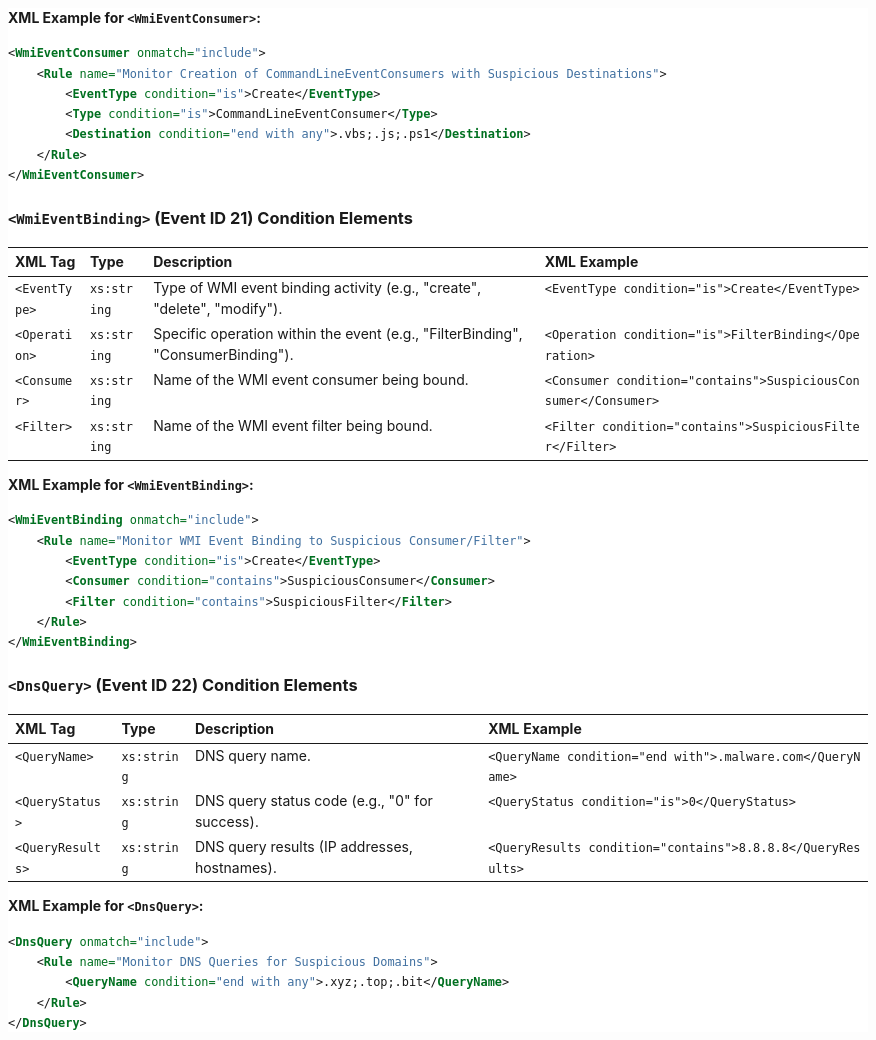 **XML Example for `<WmiEventConsumer>`:**

```xml
<WmiEventConsumer onmatch="include">
    <Rule name="Monitor Creation of CommandLineEventConsumers with Suspicious Destinations">
        <EventType condition="is">Create</EventType>
        <Type condition="is">CommandLineEventConsumer</Type>
        <Destination condition="end with any">.vbs;.js;.ps1</Destination>
    </Rule>
</WmiEventConsumer>
```

### `<WmiEventBinding>` (Event ID 21) Condition Elements

| XML Tag         | Type       | Description                                                                 | XML Example                                           |
| :-------------- | :--------- | :-------------------------------------------------------------------------- | :---------------------------------------------------- |
| `<EventType>`     | `xs:string` | Type of WMI event binding activity (e.g., "create", "delete", "modify").   | `<EventType condition="is">Create</EventType>`        |
| `<Operation>`     | `xs:string` | Specific operation within the event (e.g., "FilterBinding", "ConsumerBinding"). | `<Operation condition="is">FilterBinding</Operation>`  |
| `<Consumer>`      | `xs:string` | Name of the WMI event consumer being bound.                                 | `<Consumer condition="contains">SuspiciousConsumer</Consumer>` |
| `<Filter>`        | `xs:string` | Name of the WMI event filter being bound.                                   | `<Filter condition="contains">SuspiciousFilter</Filter>`   |

**XML Example for `<WmiEventBinding>`:**

```xml
<WmiEventBinding onmatch="include">
    <Rule name="Monitor WMI Event Binding to Suspicious Consumer/Filter">
        <EventType condition="is">Create</EventType>
        <Consumer condition="contains">SuspiciousConsumer</Consumer>
        <Filter condition="contains">SuspiciousFilter</Filter>
    </Rule>
</WmiEventBinding>
```

### `<DnsQuery>` (Event ID 22) Condition Elements

| XML Tag          | Type       | Description                                                                 | XML Example                                            |
| :--------------- | :--------- | :-------------------------------------------------------------------------- | :----------------------------------------------------- |
| `<QueryName>`      | `xs:string` | DNS query name.                                                             | `<QueryName condition="end with">.malware.com</QueryName>` |
| `<QueryStatus>`    | `xs:string` | DNS query status code (e.g., "0" for success).                             | `<QueryStatus condition="is">0</QueryStatus>`           |
| `<QueryResults>`   | `xs:string` | DNS query results (IP addresses, hostnames).                               | `<QueryResults condition="contains">8.8.8.8</QueryResults>` |

**XML Example for `<DnsQuery>`:**

```xml
<DnsQuery onmatch="include">
    <Rule name="Monitor DNS Queries for Suspicious Domains">
        <QueryName condition="end with any">.xyz;.top;.bit</QueryName>
    </Rule>
</DnsQuery>
```

